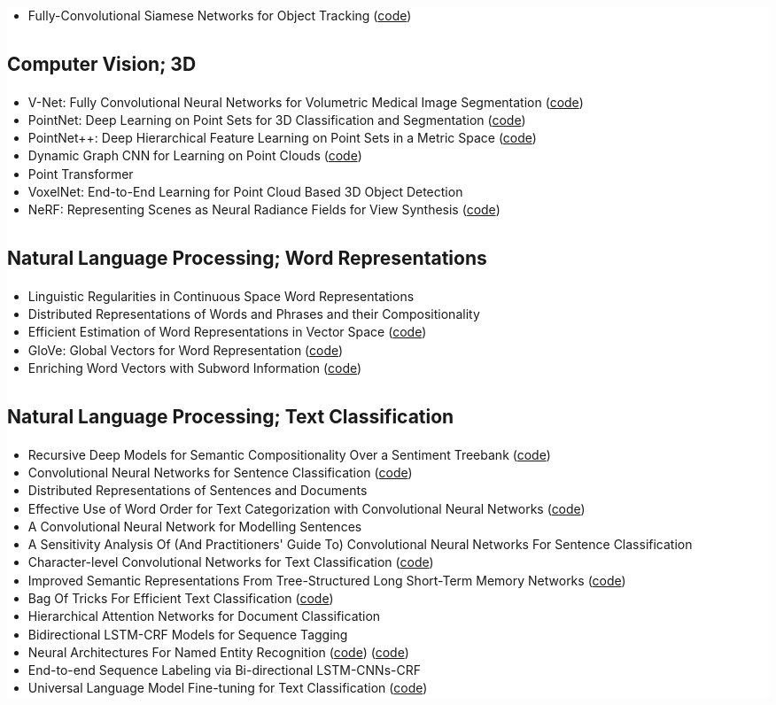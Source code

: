 - Fully-Convolutional Siamese Networks for Object Tracking ([code](https://github.com/bertinetto/cfnet))

## Computer Vision; 3D

- V-Net: Fully Convolutional Neural Networks for Volumetric Medical Image Segmentation ([code](https://github.com/faustomilletari/VNet))
- PointNet: Deep Learning on Point Sets for 3D Classification and Segmentation ([code](https://github.com/charlesq34/pointnet))
- PointNet++: Deep Hierarchical Feature Learning on Point Sets in a Metric Space ([code](https://github.com/charlesq34/pointnet2))
- Dynamic Graph CNN for Learning on Point Clouds ([code](https://github.com/WangYueFt/dgcnn))
- Point Transformer
- VoxelNet: End-to-End Learning for Point Cloud Based 3D Object Detection
- NeRF: Representing Scenes as Neural Radiance Fields for View Synthesis ([code](https://github.com/bmild/nerf))

## Natural Language Processing; Word Representations

- Linguistic Regularities in Continuous Space Word Representations
- Distributed Representations of Words and Phrases and their Compositionality
- Efficient Estimation of Word Representations in Vector Space ([code](https://code.google.com/archive/p/word2vec/))
- GloVe: Global Vectors for Word Representation ([code](https://nlp.stanford.edu/projects/glove/))
- Enriching Word Vectors with Subword Information ([code](https://github.com/facebookresearch/fastText))

## Natural Language Processing; Text Classification

- Recursive Deep Models for Semantic Compositionality Over a Sentiment Treebank ([code](https://nlp.stanford.edu/sentiment/))
- Convolutional Neural Networks for Sentence Classification ([code](https://github.com/yoonkim/CNN_sentence))
- Distributed Representations of Sentences and Documents
- Effective Use of Word Order for Text Categorization with Convolutional Neural Networks ([code](https://github.com/riejohnson/ConText))
- A Convolutional Neural Network for Modelling Sentences
- A Sensitivity Analysis Of (And Practitioners' Guide To) Convolutional Neural Networks For Sentence Classification
- Character-level Convolutional Networks for Text Classification ([code](https://github.com/zhangxiangxiao/Crepe))
- Improved Semantic Representations From Tree-Structured Long Short-Term Memory Networks ([code](https://github.com/stanfordnlp/treelstm))
- Bag Of Tricks For Efficient Text Classification ([code](https://github.com/facebookresearch/fastText))
- Hierarchical Attention Networks for Document Classification
- Bidirectional LSTM-CRF Models for Sequence Tagging
- Neural Architectures For Named Entity Recognition ([code](https://github.com/glample/tagger)) ([code](https://github.com/clab/stack-lstm-ner))
- End-to-end Sequence Labeling via Bi-directional LSTM-CNNs-CRF
- Universal Language Model Fine-tuning for Text Classification ([code](https://nlp.fast.ai/category/classification.html))
